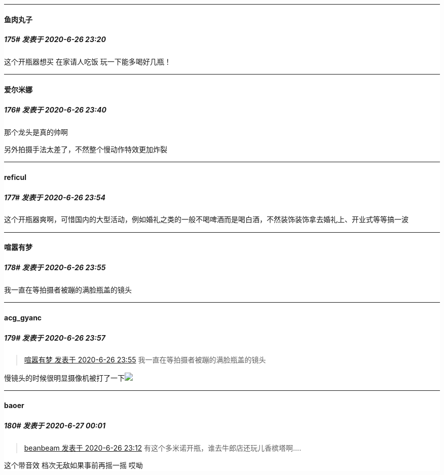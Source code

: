 
-----

####  鱼肉丸子  
##### 175#       发表于 2020-6-26 23:20


这个开瓶器想买 在家请人吃饭 玩一下能多喝好几瓶！


-----

####  爱尔米娜  
##### 176#       发表于 2020-6-26 23:40


那个龙头是真的帅啊

另外拍摄手法太差了，不然整个慢动作特效更加炸裂


-----

####  reficul  
##### 177#       发表于 2020-6-26 23:54


这个开瓶器爽啊，可惜国内的大型活动，例如婚礼之类的一般不喝啤酒而是喝白酒，不然装饰装饰拿去婚礼上、开业式等等搞一波


-----

####  喧嚣有梦  
##### 178#       发表于 2020-6-26 23:55


我一直在等拍摄者被蹦的满脸瓶盖的镜头


-----

####  acg_gyanc  
##### 179#       发表于 2020-6-26 23:57


<blockquote><a href="httphttps://bbs.saraba1st.com/2b/forum.php?mod=redirect&amp;goto=findpost&amp;pid=47965856&amp;ptid=1923522" target="_blank">喧嚣有梦 发表于 2020-6-26 23:55</a>
我一直在等拍摄者被蹦的满脸瓶盖的镜头</blockquote>
慢镜头的时候很明显摄像机被打了一下<img src="https://static.saraba1st.com/image/smiley/face2017/066.png" referrerpolicy="no-referrer">


-----

####  baoer  
##### 180#       发表于 2020-6-27 00:01


<blockquote><a href="httphttps://bbs.saraba1st.com/2b/forum.php?mod=redirect&amp;goto=findpost&amp;pid=47965144&amp;ptid=1923522" target="_blank">beanbeam 发表于 2020-6-26 23:12</a>
有这个多米诺开瓶，谁去牛郎店还玩儿香槟塔啊....</blockquote>
这个带音效 档次无敌如果事前再摇一摇 哎呦
